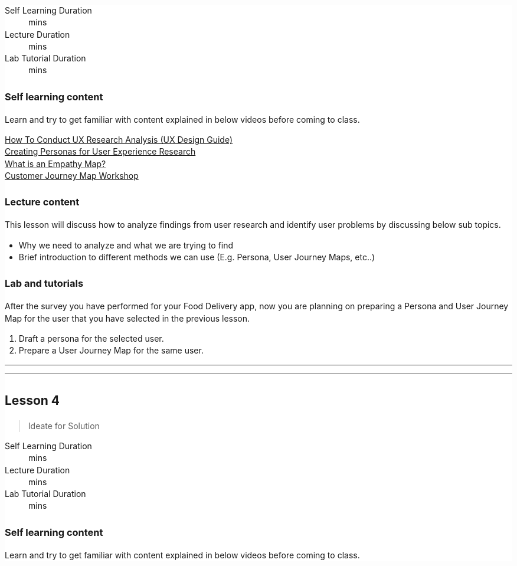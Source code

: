 <dl>
<dt>Self Learning Duration</dt>
<dd> mins</dd>
<dt>Lecture Duration</dt>
<dd> mins</dd>
<dt>Lab Tutorial Duration</dt>
<dd> mins</dd>
</dl>

### Self learning content

Learn and try to get familiar with content explained in below videos before coming to class.

<dt><a href="https://youtu.be/zGCRhd3r4fE">How To Conduct UX Research Analysis (UX Design Guide)</a></dt>
<dt><a href="https://youtu.be/u44pBnAn7cM">Creating Personas for User Experience Research</a></dt> 
<dt><a href="https://youtu.be/QwF9a56WFWA">What is an Empathy Map?</a></dt>
<dt><a href="https://youtu.be/X7iXcP-wIkk">Customer Journey Map Workshop</a></dt>

### Lecture content

This lesson will discuss how to analyze findings from user research and identify user problems by discussing below sub topics.
- Why we need to analyze and what we are trying to find
- Brief introduction to different methods we can use (E.g. Persona, User Journey Maps, etc..)

### Lab and tutorials

After the survey you have performed for your Food Delivery app, now you are planning on preparing a Persona and User Journey Map for the user that you have selected in the previous lesson.
1. Draft a persona for the selected user.
2. Prepare a User Journey Map for the same user.

---

---

## Lesson 4

> Ideate for Solution

<dl>
<dt>Self Learning Duration</dt>
<dd> mins</dd>
<dt>Lecture Duration</dt>
<dd> mins</dd>
<dt>Lab Tutorial Duration</dt>
<dd> mins</dd>
</dl>

### Self learning content

Learn and try to get familiar with content explained in below videos before coming to class.
